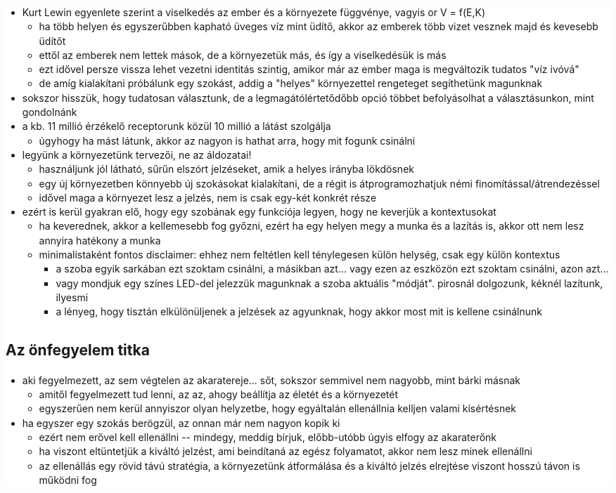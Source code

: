 - Kurt Lewin egyenlete szerint a viselkedés az ember és a környezete függvénye, vagyis or V = f(E,K)
    - ha több helyen és egyszerűbben kapható üveges víz mint üdítő, akkor az emberek több vizet vesznek majd és kevesebb üdítőt
    - ettől az emberek nem lettek mások, de a környezetük más, és így a viselkedésük is más
    - ezt idővel persze vissza lehet vezetni identitás szintig, amikor már az ember maga is megváltozik tudatos "víz ivóvá"
    - de amíg kialakítani próbálunk egy szokást, addig a "helyes" környezettel rengeteget segíthetünk magunknak
- sokszor hisszük, hogy tudatosan választunk, de a legmagátólértetődőbb opció többet befolyásolhat a választásunkon, mint gondolnánk
- a kb. 11 millió érzékelő receptorunk közül 10 millió a látást szolgálja
    - úgyhogy ha mást látunk, akkor az nagyon is hathat arra, hogy mit fogunk csinálni
- legyünk a környezetünk tervezői, ne az áldozatai!
    - használjunk jól látható, sűrűn elszórt jelzéseket, amik a helyes irányba lökdösnek
    - egy új környezetben könnyebb új szokásokat kialakítani, de a régit is átprogramozhatjuk némi finomítással/átrendezéssel
    - idővel maga a környezet lesz a jelzés, nem is csak egy-két konkrét része
- ezért is kerül gyakran elő, hogy egy szobának egy funkciója legyen, hogy ne keverjük a kontextusokat
    - ha keverednek, akkor a kellemesebb fog győzni, ezért ha egy helyen megy a munka és a lazítás is, akkor ott nem lesz annyira hatékony a munka
    - minimalistaként fontos disclaimer: ehhez nem feltétlen kell ténylegesen külön helység, csak egy külön kontextus
        - a szoba egyik sarkában ezt szoktam csinálni, a másikban azt... vagy ezen az eszközön ezt szoktam csinálni, azon azt...
        - vagy mondjuk egy színes LED-del jelezzük magunknak a szoba aktuális "módját". pirosnál dolgozunk, kéknél lazítunk, ilyesmi
        - a lényeg, hogy tisztán elkülönüljenek a jelzések az agyunknak, hogy akkor most mit is kellene csinálnunk

## Az önfegyelem titka

- aki fegyelmezett, az sem végtelen az akaratereje... sőt, sokszor semmivel nem nagyobb, mint bárki másnak
    - amitől fegyelmezett tud lenni, az az, ahogy beállítja az életét és a környezetét
    - egyszerűen nem kerül annyiszor olyan helyzetbe, hogy egyáltalán ellenállnia kelljen valami kísértésnek
- ha egyszer egy szokás berögzül, az onnan már nem nagyon kopik ki
    - ezért nem erővel kell ellenállni -- mindegy, meddig bírjuk, előbb-utóbb úgyis elfogy az akaraterőnk
    - ha viszont eltüntetjük a kiváltó jelzést, ami beindítaná az egész folyamatot, akkor nem lesz minek ellenállni
    - az ellenállás egy rövid távú stratégia, a környezetünk átformálása és a kiváltó jelzés elrejtése viszont hosszú távon is működni fog









